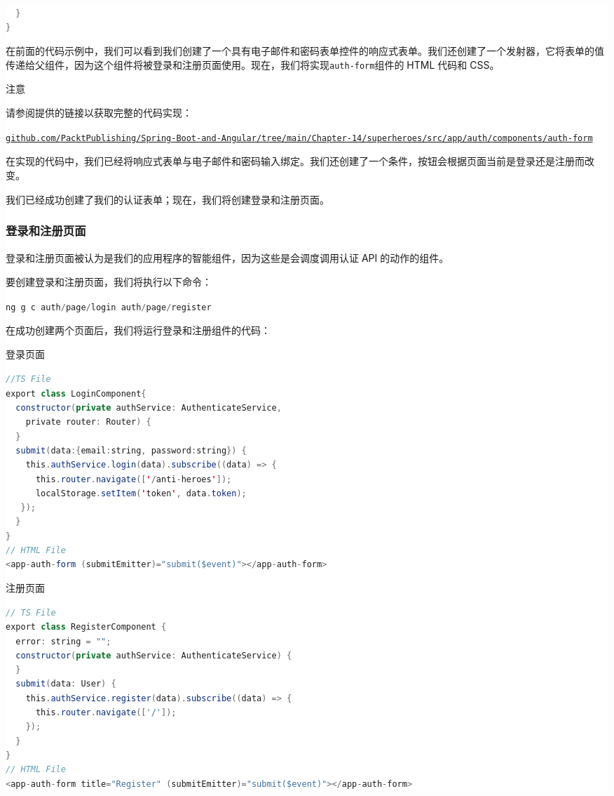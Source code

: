 ```java
  }
}
```

在前面的代码示例中，我们可以看到我们创建了一个具有电子邮件和密码表单控件的响应式表单。我们还创建了一个发射器，它将表单的值传递给父组件，因为这个组件将被登录和注册页面使用。现在，我们将实现`auth-form`组件的 HTML 代码和 CSS。

注意

请参阅提供的链接以获取完整的代码实现：

[`github.com/PacktPublishing/Spring-Boot-and-Angular/tree/main/Chapter-14/superheroes/src/app/auth/components/auth-form`](https://github.com/PacktPublishing/Spring-Boot-and-Angular/tree/main/Chapter-14/superheroes/src/app/auth/components/auth-form)

在实现的代码中，我们已经将响应式表单与电子邮件和密码输入绑定。我们还创建了一个条件，按钮会根据页面当前是登录还是注册而改变。

我们已经成功创建了我们的认证表单；现在，我们将创建登录和注册页面。

### 登录和注册页面

登录和注册页面被认为是我们的应用程序的智能组件，因为这些是会调度调用认证 API 的动作的组件。

要创建登录和注册页面，我们将执行以下命令：

```java
ng g c auth/page/login auth/page/register
```

在成功创建两个页面后，我们将运行登录和注册组件的代码：

登录页面

```java
//TS File
export class LoginComponent{
  constructor(private authService: AuthenticateService,
    private router: Router) {
  }
  submit(data:{email:string, password:string}) {
    this.authService.login(data).subscribe((data) => {
      this.router.navigate(['/anti-heroes']);
      localStorage.setItem('token', data.token);
   });
  }
}
// HTML File
<app-auth-form (submitEmitter)="submit($event)"></app-auth-form>
```

注册页面

```java
// TS File
export class RegisterComponent {
  error: string = "";
  constructor(private authService: AuthenticateService) {
  }
  submit(data: User) {
    this.authService.register(data).subscribe((data) => {
      this.router.navigate(['/']);
    });
  }
}
// HTML File
<app-auth-form title="Register" (submitEmitter)="submit($event)"></app-auth-form>
```
